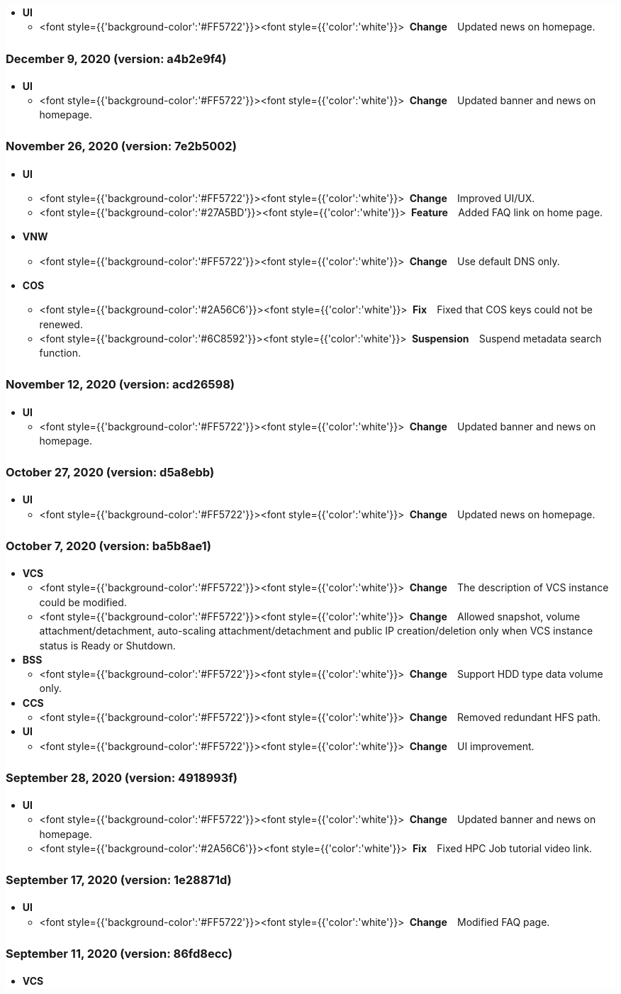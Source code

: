 - **UI**
    - <font style={{'background-color':'#FF5722'}}><font style={{'color':'white'}}> <b>&nbsp;Change&nbsp;</b></font></font> &ensp;Updated news on homepage.
### December 9, 2020 (version: a4b2e9f4)
- **UI**
    - <font style={{'background-color':'#FF5722'}}><font style={{'color':'white'}}> <b>&nbsp;Change&nbsp;</b></font></font> &ensp;Updated banner and news on homepage.
### November 26, 2020 (version: 7e2b5002)
- **UI**
    - <font style={{'background-color':'#FF5722'}}><font style={{'color':'white'}}> <b>&nbsp;Change&nbsp;</b></font></font> &ensp;Improved UI/UX.
    - <font style={{'background-color':'#27A5BD'}}><font style={{'color':'white'}}> <b>&nbsp;Feature&nbsp;</b></font></font> &ensp;Added FAQ link on home page.
- **VNW**
    - <font style={{'background-color':'#FF5722'}}><font style={{'color':'white'}}> <b>&nbsp;Change&nbsp;</b></font></font> &ensp;Use default DNS only.

- **COS**
    - <font style={{'background-color':'#2A56C6'}}><font style={{'color':'white'}}> <b>&nbsp;Fix&nbsp;</b></font></font> &ensp;Fixed that COS keys could not be renewed.
    - <font style={{'background-color':'#6C8592'}}><font style={{'color':'white'}}> <b>&nbsp;Suspension&nbsp;</b></font></font> &ensp;Suspend metadata search function.
### November 12, 2020 (version: acd26598)
- **UI**
    - <font style={{'background-color':'#FF5722'}}><font style={{'color':'white'}}> <b>&nbsp;Change&nbsp;</b></font></font> &ensp;Updated banner and news on homepage.
### October 27, 2020 (version: d5a8ebb)
- **UI**
    - <font style={{'background-color':'#FF5722'}}><font style={{'color':'white'}}> <b>&nbsp;Change&nbsp;</b></font></font> &ensp;Updated news on homepage.
### October 7, 2020 (version: ba5b8ae1)
- **VCS**
    - <font style={{'background-color':'#FF5722'}}><font style={{'color':'white'}}> <b>&nbsp;Change&nbsp;</b></font></font> &ensp;The description of VCS instance could be modified.
    - <font style={{'background-color':'#FF5722'}}><font style={{'color':'white'}}> <b>&nbsp;Change&nbsp;</b></font></font> &ensp;Allowed snapshot, volume attachment/detachment, auto-scaling attachment/detachment and public IP creation/deletion only when VCS instance status is Ready or Shutdown.
- **BSS**
    - <font style={{'background-color':'#FF5722'}}><font style={{'color':'white'}}> <b>&nbsp;Change&nbsp;</b></font></font> &ensp;Support HDD type data volume only.
- **CCS**
    - <font style={{'background-color':'#FF5722'}}><font style={{'color':'white'}}> <b>&nbsp;Change&nbsp;</b></font></font> &ensp;Removed redundant HFS path.
- **UI**
    - <font style={{'background-color':'#FF5722'}}><font style={{'color':'white'}}> <b>&nbsp;Change&nbsp;</b></font></font> &ensp;UI improvement.
### September 28, 2020 (version: 4918993f)
- **UI**
    - <font style={{'background-color':'#FF5722'}}><font style={{'color':'white'}}> <b>&nbsp;Change&nbsp;</b></font></font> &ensp;Updated banner and news on homepage.
    - <font style={{'background-color':'#2A56C6'}}><font style={{'color':'white'}}> <b>&nbsp;Fix&nbsp;</b></font></font> &ensp;Fixed HPC Job tutorial video link.
### September 17, 2020 (version: 1e28871d)
- **UI**
    - <font style={{'background-color':'#FF5722'}}><font style={{'color':'white'}}> <b>&nbsp;Change&nbsp;</b></font></font> &ensp;Modified FAQ page.
### September 11, 2020 (version: 86fd8ecc)
- **VCS**
